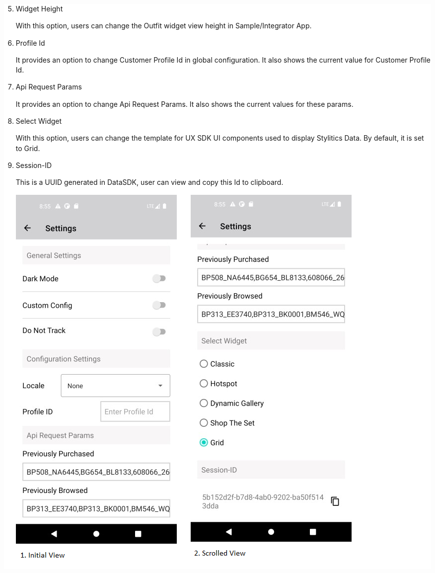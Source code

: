 5. Widget Height

   With this option, users can change the Outfit widget view height in Sample/Integrator App.

6. Profile Id
    
   It provides an option to change Customer Profile Id in global configuration. It also shows the current value for Customer Profile Id. 

7. Api Request Params
  
   It provides an option to change Api Request Params. It also shows the current values for these params.  

8. Select Widget

   With this option, users can change the template for UX SDK UI components used to display Stylitics Data. By default, it is set to Grid.

9. Session-ID

   This is a UUID generated in DataSDK, user can view and copy this Id to clipboard.

   ![Image1](Screenshots/settings_screen.png)
